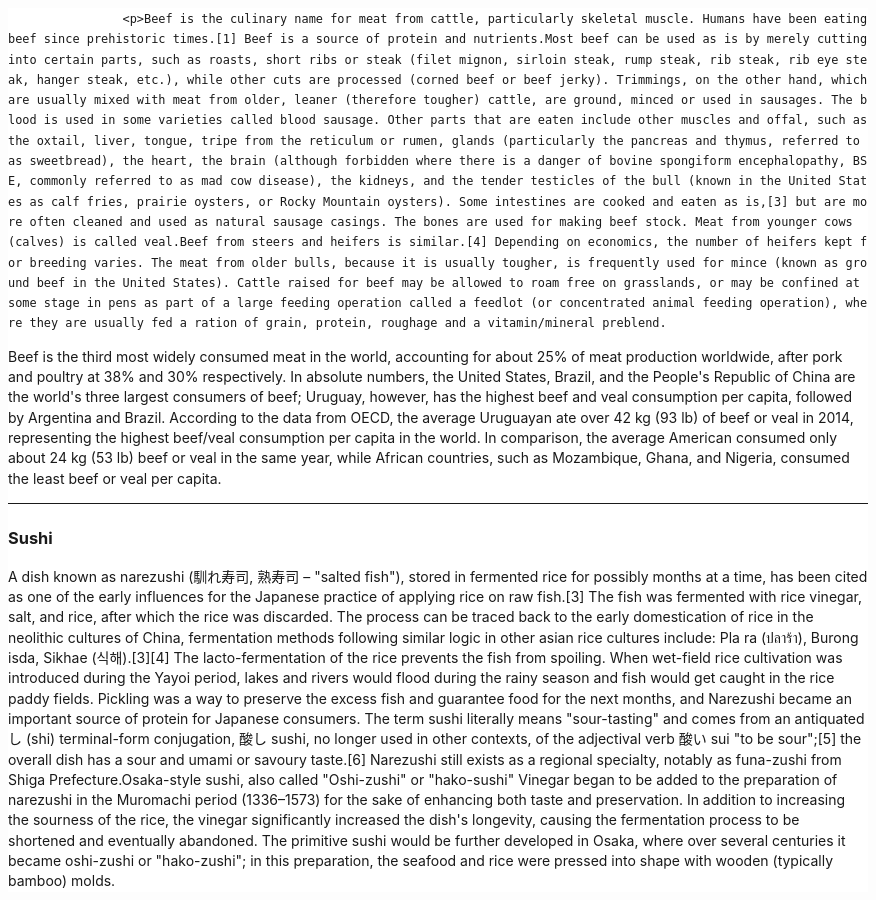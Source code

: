 					<p>Beef is the culinary name for meat from cattle, particularly skeletal muscle. Humans have been eating beef since prehistoric times.[1] Beef is a source of protein and nutrients.Most beef can be used as is by merely cutting into certain parts, such as roasts, short ribs or steak (filet mignon, sirloin steak, rump steak, rib steak, rib eye steak, hanger steak, etc.), while other cuts are processed (corned beef or beef jerky). Trimmings, on the other hand, which are usually mixed with meat from older, leaner (therefore tougher) cattle, are ground, minced or used in sausages. The blood is used in some varieties called blood sausage. Other parts that are eaten include other muscles and offal, such as the oxtail, liver, tongue, tripe from the reticulum or rumen, glands (particularly the pancreas and thymus, referred to as sweetbread), the heart, the brain (although forbidden where there is a danger of bovine spongiform encephalopathy, BSE, commonly referred to as mad cow disease), the kidneys, and the tender testicles of the bull (known in the United States as calf fries, prairie oysters, or Rocky Mountain oysters). Some intestines are cooked and eaten as is,[3] but are more often cleaned and used as natural sausage casings. The bones are used for making beef stock. Meat from younger cows (calves) is called veal.Beef from steers and heifers is similar.[4] Depending on economics, the number of heifers kept for breeding varies. The meat from older bulls, because it is usually tougher, is frequently used for mince (known as ground beef in the United States). Cattle raised for beef may be allowed to roam free on grasslands, or may be confined at some stage in pens as part of a large feeding operation called a feedlot (or concentrated animal feeding operation), where they are usually fed a ration of grain, protein, roughage and a vitamin/mineral preblend.
Beef is the third most widely consumed meat in the world, accounting for about 25% of meat production worldwide, after pork and poultry at 38% and 30% respectively. In absolute numbers, the United States, Brazil, and the People's Republic of China are the world's three largest consumers of beef; Uruguay, however, has the highest beef and veal consumption per capita, followed by Argentina and Brazil. According to the data from OECD, the average Uruguayan ate over 42 kg (93 lb) of beef or veal in 2014, representing the highest beef/veal consumption per capita in the world. In comparison, the average American consumed only about 24 kg (53 lb) beef or veal in the same year, while African countries, such as Mozambique, Ghana, and Nigeria, consumed the least beef or veal per capita.
</p><hr>
					<h3 id="sushi">Sushi</h3>
					<p>
                    A dish known as narezushi (馴れ寿司, 熟寿司 – "salted fish"), stored in fermented rice for possibly months at a time, has been cited as one of the early influences for the Japanese practice of applying rice on raw fish.[3] The fish was fermented with rice vinegar, salt, and rice, after which the rice was discarded. The process can be traced back to the early domestication of rice in the neolithic cultures of China, fermentation methods following similar logic in other asian rice cultures include: Pla ra (ปลาร้า), Burong isda, Sikhae (식해).[3][4] The lacto-fermentation of the rice prevents the fish from spoiling. When wet-field rice cultivation was introduced during the Yayoi period, lakes and rivers would flood during the rainy season and fish would get caught in the rice paddy fields. Pickling was a way to preserve the excess fish and guarantee food for the next months, and Narezushi became an important source of protein for Japanese consumers. The term sushi literally means "sour-tasting" and comes from an antiquated し (shi) terminal-form conjugation, 酸し sushi, no longer used in other contexts, of the adjectival verb 酸い sui "to be sour";[5] the overall dish has a sour and umami or savoury taste.[6] Narezushi still exists as a regional specialty, notably as funa-zushi from Shiga Prefecture.Osaka-style sushi, also called "Oshi-zushi" or "hako-sushi"
Vinegar began to be added to the preparation of narezushi in the Muromachi period (1336–1573) for the sake of enhancing both taste and preservation. In addition to increasing the sourness of the rice, the vinegar significantly increased the dish's longevity, causing the fermentation process to be shortened and eventually abandoned. The primitive sushi would be further developed in Osaka, where over several centuries it became oshi-zushi or "hako-zushi"; in this preparation, the seafood and rice were pressed into shape with wooden (typically bamboo) molds.
